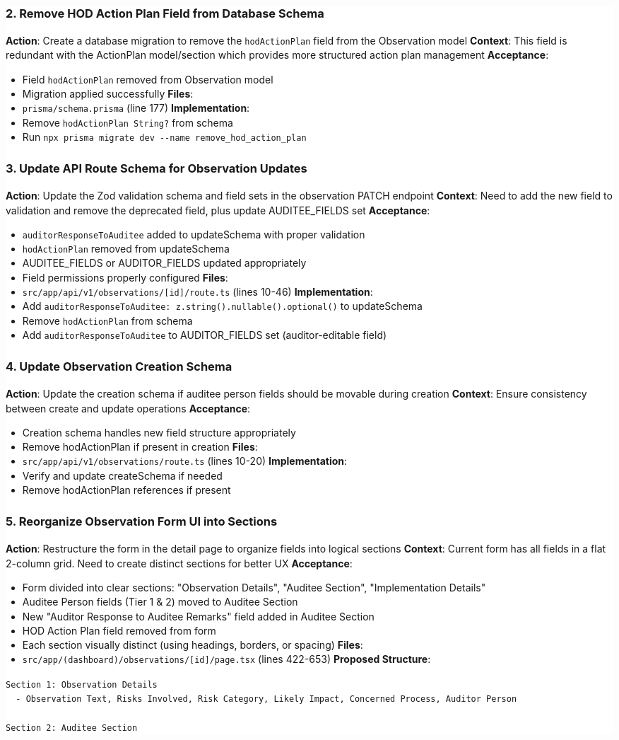 ### 2. Remove HOD Action Plan Field from Database Schema
**Action**: Create a database migration to remove the `hodActionPlan` field from the Observation model
**Context**: This field is redundant with the ActionPlan model/section which provides more structured action plan management
**Acceptance**:
- Field `hodActionPlan` removed from Observation model
- Migration applied successfully
**Files**:
- `prisma/schema.prisma` (line 177)
**Implementation**:
- Remove `hodActionPlan String?` from schema
- Run `npx prisma migrate dev --name remove_hod_action_plan`

### 3. Update API Route Schema for Observation Updates
**Action**: Update the Zod validation schema and field sets in the observation PATCH endpoint
**Context**: Need to add the new field to validation and remove the deprecated field, plus update AUDITEE_FIELDS set
**Acceptance**:
- `auditorResponseToAuditee` added to updateSchema with proper validation
- `hodActionPlan` removed from updateSchema
- AUDITEE_FIELDS or AUDITOR_FIELDS updated appropriately
- Field permissions properly configured
**Files**:
- `src/app/api/v1/observations/[id]/route.ts` (lines 10-46)
**Implementation**:
- Add `auditorResponseToAuditee: z.string().nullable().optional()` to updateSchema
- Remove `hodActionPlan` from schema
- Add `auditorResponseToAuditee` to AUDITOR_FIELDS set (auditor-editable field)

### 4. Update Observation Creation Schema
**Action**: Update the creation schema if auditee person fields should be movable during creation
**Context**: Ensure consistency between create and update operations
**Acceptance**:
- Creation schema handles new field structure appropriately
- Remove hodActionPlan if present in creation
**Files**:
- `src/app/api/v1/observations/route.ts` (lines 10-20)
**Implementation**:
- Verify and update createSchema if needed
- Remove hodActionPlan references if present

### 5. Reorganize Observation Form UI into Sections
**Action**: Restructure the form in the detail page to organize fields into logical sections
**Context**: Current form has all fields in a flat 2-column grid. Need to create distinct sections for better UX
**Acceptance**:
- Form divided into clear sections: "Observation Details", "Auditee Section", "Implementation Details"
- Auditee Person fields (Tier 1 & 2) moved to Auditee Section
- New "Auditor Response to Auditee Remarks" field added in Auditee Section
- HOD Action Plan field removed from form
- Each section visually distinct (using headings, borders, or spacing)
**Files**:
- `src/app/(dashboard)/observations/[id]/page.tsx` (lines 422-653)
**Proposed Structure**:
```
Section 1: Observation Details
  - Observation Text, Risks Involved, Risk Category, Likely Impact, Concerned Process, Auditor Person

Section 2: Auditee Section
```